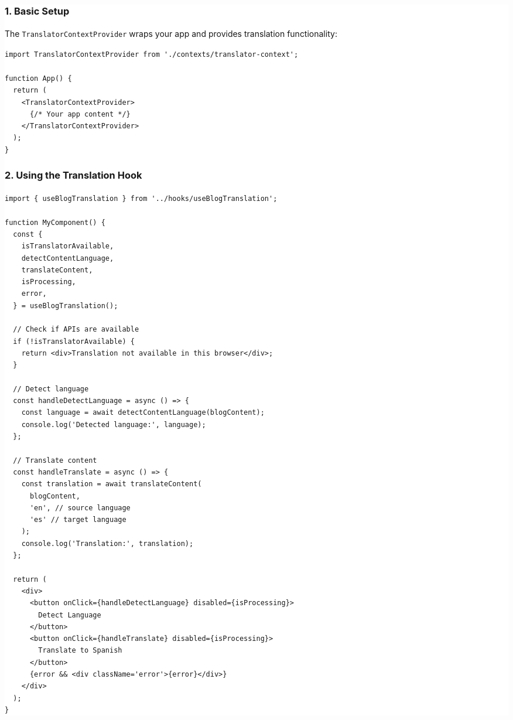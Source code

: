### 1. Basic Setup

The `TranslatorContextProvider` wraps your app and provides translation functionality:

```tsx
import TranslatorContextProvider from './contexts/translator-context';

function App() {
  return (
    <TranslatorContextProvider>
      {/* Your app content */}
    </TranslatorContextProvider>
  );
}
```

### 2. Using the Translation Hook

```tsx
import { useBlogTranslation } from '../hooks/useBlogTranslation';

function MyComponent() {
  const {
    isTranslatorAvailable,
    detectContentLanguage,
    translateContent,
    isProcessing,
    error,
  } = useBlogTranslation();

  // Check if APIs are available
  if (!isTranslatorAvailable) {
    return <div>Translation not available in this browser</div>;
  }

  // Detect language
  const handleDetectLanguage = async () => {
    const language = await detectContentLanguage(blogContent);
    console.log('Detected language:', language);
  };

  // Translate content
  const handleTranslate = async () => {
    const translation = await translateContent(
      blogContent,
      'en', // source language
      'es' // target language
    );
    console.log('Translation:', translation);
  };

  return (
    <div>
      <button onClick={handleDetectLanguage} disabled={isProcessing}>
        Detect Language
      </button>
      <button onClick={handleTranslate} disabled={isProcessing}>
        Translate to Spanish
      </button>
      {error && <div className='error'>{error}</div>}
    </div>
  );
}
```
